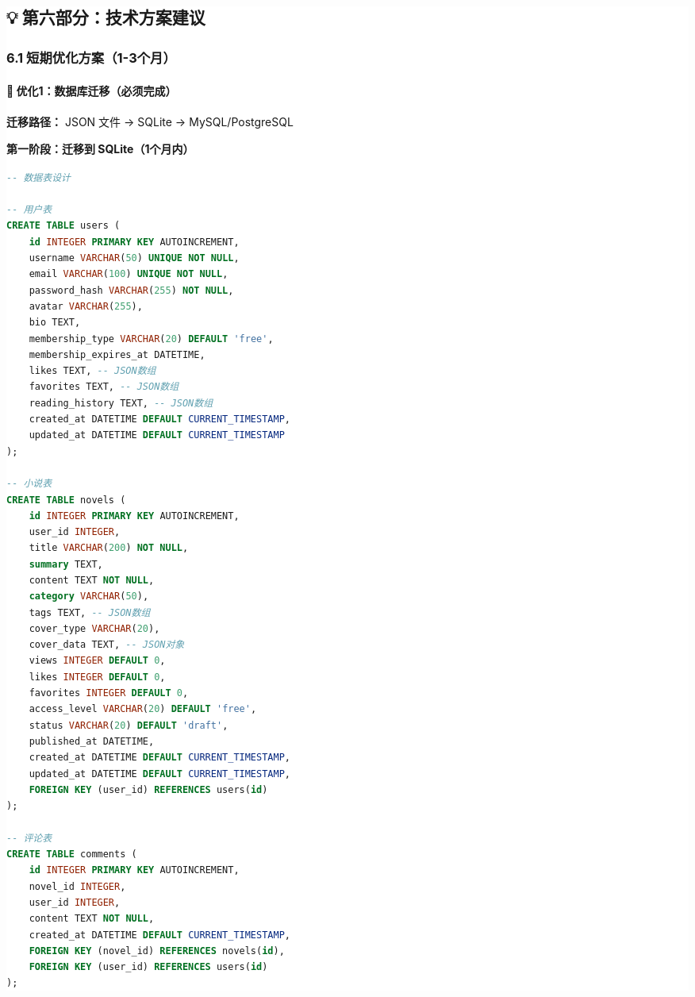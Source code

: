 
## 💡 第六部分：技术方案建议

### 6.1 短期优化方案（1-3个月）

#### 🔧 优化1：数据库迁移（必须完成）

**迁移路径：** JSON 文件 → SQLite → MySQL/PostgreSQL

**第一阶段：迁移到 SQLite（1个月内）**

```sql
-- 数据表设计

-- 用户表
CREATE TABLE users (
    id INTEGER PRIMARY KEY AUTOINCREMENT,
    username VARCHAR(50) UNIQUE NOT NULL,
    email VARCHAR(100) UNIQUE NOT NULL,
    password_hash VARCHAR(255) NOT NULL,
    avatar VARCHAR(255),
    bio TEXT,
    membership_type VARCHAR(20) DEFAULT 'free',
    membership_expires_at DATETIME,
    likes TEXT, -- JSON数组
    favorites TEXT, -- JSON数组
    reading_history TEXT, -- JSON数组
    created_at DATETIME DEFAULT CURRENT_TIMESTAMP,
    updated_at DATETIME DEFAULT CURRENT_TIMESTAMP
);

-- 小说表
CREATE TABLE novels (
    id INTEGER PRIMARY KEY AUTOINCREMENT,
    user_id INTEGER,
    title VARCHAR(200) NOT NULL,
    summary TEXT,
    content TEXT NOT NULL,
    category VARCHAR(50),
    tags TEXT, -- JSON数组
    cover_type VARCHAR(20),
    cover_data TEXT, -- JSON对象
    views INTEGER DEFAULT 0,
    likes INTEGER DEFAULT 0,
    favorites INTEGER DEFAULT 0,
    access_level VARCHAR(20) DEFAULT 'free',
    status VARCHAR(20) DEFAULT 'draft',
    published_at DATETIME,
    created_at DATETIME DEFAULT CURRENT_TIMESTAMP,
    updated_at DATETIME DEFAULT CURRENT_TIMESTAMP,
    FOREIGN KEY (user_id) REFERENCES users(id)
);

-- 评论表
CREATE TABLE comments (
    id INTEGER PRIMARY KEY AUTOINCREMENT,
    novel_id INTEGER,
    user_id INTEGER,
    content TEXT NOT NULL,
    created_at DATETIME DEFAULT CURRENT_TIMESTAMP,
    FOREIGN KEY (novel_id) REFERENCES novels(id),
    FOREIGN KEY (user_id) REFERENCES users(id)
);

```